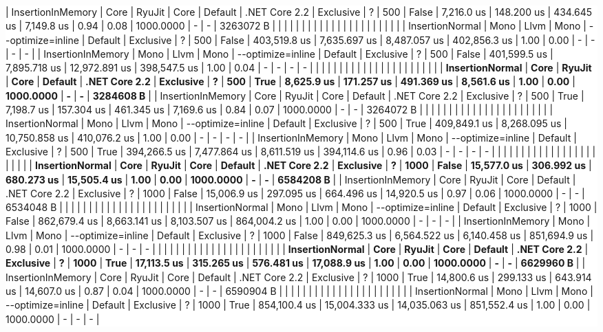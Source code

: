 | InsertionInMemory | Core | RyuJit |    Core |           Default | .NET Core 2.2 | Exclusive |              ? |   500 |            False |      7,216.0 us |     148.200 us |     434.645 us |      7,149.8 us |  0.94 |    0.08 |  1000.0000 |         - |     - |  3263072 B |
|                   |      |        |         |                   |               |           |                |       |                  |                 |                |                |                 |       |         |            |           |       |            |
|   InsertionNormal | Mono |   Llvm |    Mono | --optimize=inline |       Default | Exclusive |              ? |   500 |            False |    403,519.8 us |   7,635.697 us |   8,487.057 us |    402,856.3 us |  1.00 |    0.00 |          - |         - |     - |          - |
| InsertionInMemory | Mono |   Llvm |    Mono | --optimize=inline |       Default | Exclusive |              ? |   500 |            False |    401,599.5 us |   7,895.718 us |  12,972.891 us |    398,547.5 us |  1.00 |    0.04 |          - |         - |     - |          - |
|                   |      |        |         |                   |               |           |                |       |                  |                 |                |                |                 |       |         |            |           |       |            |
|   **InsertionNormal** | **Core** | **RyuJit** |    **Core** |           **Default** | **.NET Core 2.2** | **Exclusive** |              **?** |   **500** |             **True** |      **8,625.9 us** |     **171.257 us** |     **491.369 us** |      **8,561.6 us** |  **1.00** |    **0.00** |  **1000.0000** |         **-** |     **-** |  **3284608 B** |
| InsertionInMemory | Core | RyuJit |    Core |           Default | .NET Core 2.2 | Exclusive |              ? |   500 |             True |      7,198.7 us |     157.304 us |     461.345 us |      7,169.6 us |  0.84 |    0.07 |  1000.0000 |         - |     - |  3264072 B |
|                   |      |        |         |                   |               |           |                |       |                  |                 |                |                |                 |       |         |            |           |       |            |
|   InsertionNormal | Mono |   Llvm |    Mono | --optimize=inline |       Default | Exclusive |              ? |   500 |             True |    409,849.1 us |   8,268.095 us |  10,750.858 us |    410,076.2 us |  1.00 |    0.00 |          - |         - |     - |          - |
| InsertionInMemory | Mono |   Llvm |    Mono | --optimize=inline |       Default | Exclusive |              ? |   500 |             True |    394,266.5 us |   7,477.864 us |   8,611.519 us |    394,114.6 us |  0.96 |    0.03 |          - |         - |     - |          - |
|                   |      |        |         |                   |               |           |                |       |                  |                 |                |                |                 |       |         |            |           |       |            |
|   **InsertionNormal** | **Core** | **RyuJit** |    **Core** |           **Default** | **.NET Core 2.2** | **Exclusive** |              **?** |  **1000** |            **False** |     **15,577.0 us** |     **306.992 us** |     **680.273 us** |     **15,505.4 us** |  **1.00** |    **0.00** |  **1000.0000** |         **-** |     **-** |  **6584208 B** |
| InsertionInMemory | Core | RyuJit |    Core |           Default | .NET Core 2.2 | Exclusive |              ? |  1000 |            False |     15,006.9 us |     297.095 us |     664.496 us |     14,920.5 us |  0.97 |    0.06 |  1000.0000 |         - |     - |  6534048 B |
|                   |      |        |         |                   |               |           |                |       |                  |                 |                |                |                 |       |         |            |           |       |            |
|   InsertionNormal | Mono |   Llvm |    Mono | --optimize=inline |       Default | Exclusive |              ? |  1000 |            False |    862,679.4 us |   8,663.141 us |   8,103.507 us |    864,004.2 us |  1.00 |    0.00 |  1000.0000 |         - |     - |          - |
| InsertionInMemory | Mono |   Llvm |    Mono | --optimize=inline |       Default | Exclusive |              ? |  1000 |            False |    849,625.3 us |   6,564.522 us |   6,140.458 us |    851,694.9 us |  0.98 |    0.01 |  1000.0000 |         - |     - |          - |
|                   |      |        |         |                   |               |           |                |       |                  |                 |                |                |                 |       |         |            |           |       |            |
|   **InsertionNormal** | **Core** | **RyuJit** |    **Core** |           **Default** | **.NET Core 2.2** | **Exclusive** |              **?** |  **1000** |             **True** |     **17,113.5 us** |     **315.265 us** |     **576.481 us** |     **17,088.9 us** |  **1.00** |    **0.00** |  **1000.0000** |         **-** |     **-** |  **6629960 B** |
| InsertionInMemory | Core | RyuJit |    Core |           Default | .NET Core 2.2 | Exclusive |              ? |  1000 |             True |     14,800.6 us |     299.133 us |     643.914 us |     14,607.0 us |  0.87 |    0.04 |  1000.0000 |         - |     - |  6590904 B |
|                   |      |        |         |                   |               |           |                |       |                  |                 |                |                |                 |       |         |            |           |       |            |
|   InsertionNormal | Mono |   Llvm |    Mono | --optimize=inline |       Default | Exclusive |              ? |  1000 |             True |    854,100.4 us |  15,004.333 us |  14,035.063 us |    851,552.4 us |  1.00 |    0.00 |  1000.0000 |         - |     - |          - |